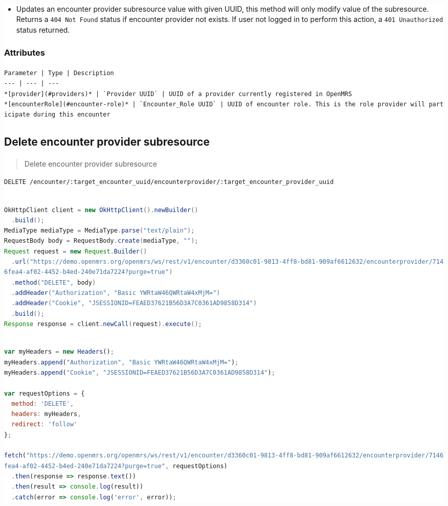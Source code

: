 * Updates an encounter provider subresource value with given UUID, this method will only modify value of the subresource. Returns a `404 Not Found` status if encounter provider not exists. If user not logged in to perform this action, a `401 Unauthorized` status
returned.

### Attributes

    Parameter | Type | Description
    --- | --- | ---
    *[provider](#providers)* | `Provider UUID` | UUID of a provider currently registered in OpenMRS
    *[encounterRole](#encounter-role)* | `Encounter_Role UUID` | UUID of encounter role. This is the role provider will participate during this encounter 


## Delete encounter provider subresource

> Delete encounter provider subresource

```shell
DELETE /encounter/:target_encounter_uuid/encounterprovider/:target_encounter_provider_uuid
```

```java

OkHttpClient client = new OkHttpClient().newBuilder()
  .build();
MediaType mediaType = MediaType.parse("text/plain");
RequestBody body = RequestBody.create(mediaType, "");
Request request = new Request.Builder()
  .url("https://demo.openmrs.org/openmrs/ws/rest/v1/encounter/d3360c01-9813-4ff8-bd81-909af6612632/encounterprovider/7146fea4-af02-4452-b4ed-240e71da7224?purge=true")
  .method("DELETE", body)
  .addHeader("Authorization", "Basic YWRtaW46QWRtaW4xMjM=")
  .addHeader("Cookie", "JSESSIONID=FEAED37621B56D3A7C0361AD9858D314")
  .build();
Response response = client.newCall(request).execute();

```

```javascript

var myHeaders = new Headers();
myHeaders.append("Authorization", "Basic YWRtaW46QWRtaW4xMjM=");
myHeaders.append("Cookie", "JSESSIONID=FEAED37621B56D3A7C0361AD9858D314");

var requestOptions = {
  method: 'DELETE',
  headers: myHeaders,
  redirect: 'follow'
};

fetch("https://demo.openmrs.org/openmrs/ws/rest/v1/encounter/d3360c01-9813-4ff8-bd81-909af6612632/encounterprovider/7146fea4-af02-4452-b4ed-240e71da7224?purge=true", requestOptions)
  .then(response => response.text())
  .then(result => console.log(result))
  .catch(error => console.log('error', error));

```
